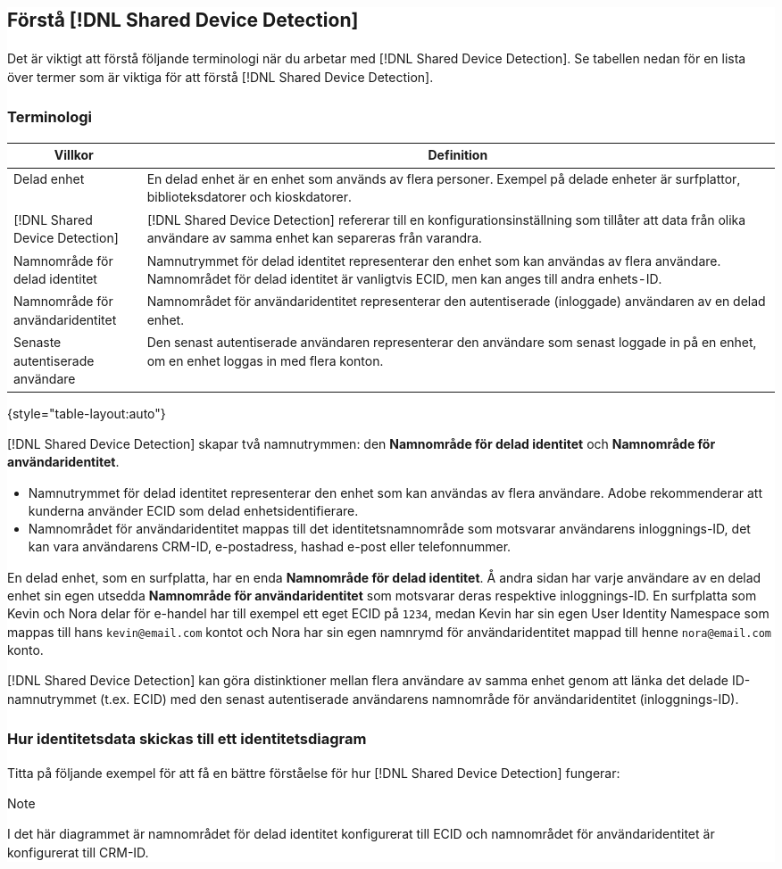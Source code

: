 ## Förstå [!DNL Shared Device Detection]

Det är viktigt att förstå följande terminologi när du arbetar med
[!DNL Shared Device Detection]. Se tabellen nedan för en lista över termer som är viktiga för att förstå [!DNL Shared Device Detection].

### Terminologi

| Villkor | Definition |
| --- | --- |
| Delad enhet | En delad enhet är en enhet som används av flera personer. Exempel på delade enheter är surfplattor, biblioteksdatorer och kioskdatorer. |
| [!DNL Shared Device Detection] | [!DNL Shared Device Detection] refererar till en konfigurationsinställning som tillåter att data från olika användare av samma enhet kan separeras från varandra. |
| Namnområde för delad identitet | Namnutrymmet för delad identitet representerar den enhet som kan användas av flera användare. Namnområdet för delad identitet är vanligtvis ECID, men kan anges till andra enhets-ID. |
| Namnområde för användaridentitet | Namnområdet för användaridentitet representerar den autentiserade (inloggade) användaren av en delad enhet. |
| Senaste autentiserade användare | Den senast autentiserade användaren representerar den användare som senast loggade in på en enhet, om en enhet loggas in med flera konton. |

{style=&quot;table-layout:auto&quot;}

[!DNL Shared Device Detection] skapar två namnutrymmen: den **Namnområde för delad identitet** och **Namnområde för användaridentitet**.

* Namnutrymmet för delad identitet representerar den enhet som kan användas av flera användare. Adobe rekommenderar att kunderna använder ECID som delad enhetsidentifierare.
* Namnområdet för användaridentitet mappas till det identitetsnamnområde som motsvarar användarens inloggnings-ID, det kan vara användarens CRM-ID, e-postadress, hashad e-post eller telefonnummer.

En delad enhet, som en surfplatta, har en enda **Namnområde för delad identitet**. Å andra sidan har varje användare av en delad enhet sin egen utsedda **Namnområde för användaridentitet** som motsvarar deras respektive inloggnings-ID. En surfplatta som Kevin och Nora delar för e-handel har till exempel ett eget ECID på `1234`, medan Kevin har sin egen User Identity Namespace som mappas till hans `kevin@email.com` kontot och Nora har sin egen namnrymd för användaridentitet mappad till henne `nora@email.com` konto.

[!DNL Shared Device Detection] kan göra distinktioner mellan flera användare av samma enhet genom att länka det delade ID-namnutrymmet (t.ex. ECID) med den senast autentiserade användarens namnområde för användaridentitet (inloggnings-ID).

### Hur identitetsdata skickas till ett identitetsdiagram

Titta på följande exempel för att få en bättre förståelse för hur [!DNL Shared Device Detection] fungerar:

>[!NOTE]
>
>I det här diagrammet är namnområdet för delad identitet konfigurerat till ECID och namnområdet för användaridentitet är konfigurerat till CRM-ID.
